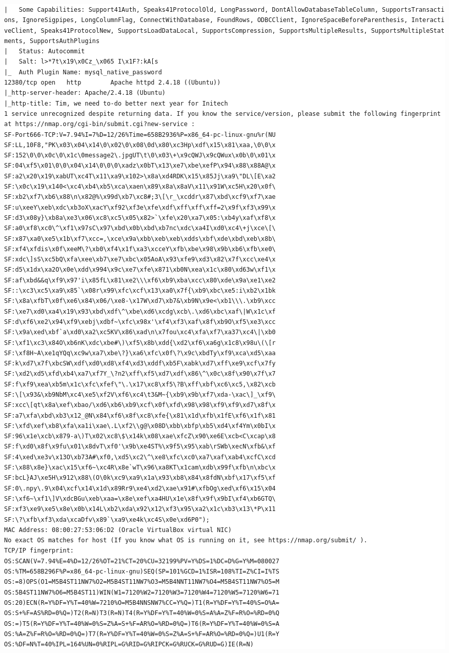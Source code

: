 ```
|   Some Capabilities: Support41Auth, Speaks41ProtocolOld, LongPassword, DontAllowDatabaseTableColumn, SupportsTransactions, IgnoreSigpipes, LongColumnFlag, ConnectWithDatabase, FoundRows, ODBCClient, IgnoreSpaceBeforeParenthesis, InteractiveClient, Speaks41ProtocolNew, SupportsLoadDataLocal, SupportsCompression, SupportsMultipleResults, SupportsMultipleStatments, SupportsAuthPlugins
|   Status: Autocommit
|   Salt: l>*7t\x19\x0Cz_\x065 I\x1F?:kA[s
|_  Auth Plugin Name: mysql_native_password
12380/tcp open   http        Apache httpd 2.4.18 ((Ubuntu))
|_http-server-header: Apache/2.4.18 (Ubuntu)
|_http-title: Tim, we need to-do better next year for Initech
1 service unrecognized despite returning data. If you know the service/version, please submit the following fingerprint at https://nmap.org/cgi-bin/submit.cgi?new-service :
SF-Port666-TCP:V=7.94%I=7%D=12/26%Time=658B2936%P=x86_64-pc-linux-gnu%r(NU
SF:LL,10F8,"PK\x03\x04\x14\0\x02\0\x08\0d\x80\xc3Hp\xdf\x15\x81\xaa,\0\0\x
SF:152\0\0\x0c\0\x1c\0message2\.jpgUT\t\0\x03\+\x9cQWJ\x9cQWux\x0b\0\x01\x
SF:04\xf5\x01\0\0\x04\x14\0\0\0\xadz\x0bT\x13\xe7\xbe\xefP\x94\x88\x88A@\x
SF:a2\x20\x19\xabUT\xc4T\x11\xa9\x102>\x8a\xd4RDK\x15\x85Jj\xa9\"DL\[E\xa2
SF:\x0c\x19\x140<\xc4\xb4\xb5\xca\xaen\x89\x8a\x8aV\x11\x91W\xc5H\x20\x0f\
SF:xb2\xf7\xb6\x88\n\x82@%\x99d\xb7\xc8#;3\[\r_\xcddr\x87\xbd\xcf9\xf7\xae
SF:u\xeeY\xeb\xdc\xb3oX\xacY\xf92\xf3e\xfe\xdf\xff\xff\xff=2\x9f\xf3\x99\x
SF:d3\x08y}\xb8a\xe3\x06\xc8\xc5\x05\x82>`\xfe\x20\xa7\x05:\xb4y\xaf\xf8\x
SF:a0\xf8\xc0\^\xf1\x97sC\x97\xbd\x0b\xbd\xb7nc\xdc\xa4I\xd0\xc4\+j\xce\[\
SF:x87\xa0\xe5\x1b\xf7\xcc=,\xce\x9a\xbb\xeb\xeb\xdds\xbf\xde\xbd\xeb\x8b\
SF:xf4\xfdis\x0f\xeeM\?\xb0\xf4\x1f\xa3\xcceY\xfb\xbe\x98\x9b\xb6\xfb\xe0\
SF:xdc\]sS\xc5bQ\xfa\xee\xb7\xe7\xbc\x05AoA\x93\xfe9\xd3\x82\x7f\xcc\xe4\x
SF:d5\x1dx\xa2O\x0e\xdd\x994\x9c\xe7\xfe\x871\xb0N\xea\x1c\x80\xd63w\xf1\x
SF:af\xbd&&q\xf9\x97'i\x85fL\x81\xe2\\\xf6\xb9\xba\xcc\x80\xde\x9a\xe1\xe2
SF::\xc3\xc5\xa9\x85`\x08r\x99\xfc\xcf\x13\xa0\x7f{\xb9\xbc\xe5:i\xb2\x1bk
SF:\x8a\xfbT\x0f\xe6\x84\x06/\xe8-\x17W\xd7\xb7&\xb9N\x9e<\xb1\\\.\xb9\xcc
SF:\xe7\xd0\xa4\x19\x93\xbd\xdf\^\xbe\xd6\xcdg\xcb\.\xd6\xbc\xaf\|W\x1c\xf
SF:d\xf6\xe2\x94\xf9\xebj\xdbf~\xfc\x98x'\xf4\xf3\xaf\x8f\xb9O\xf5\xe3\xcc
SF:\x9a\xed\xbf`a\xd0\xa2\xc5KV\x86\xad\n\x7fou\xc4\xfa\xf7\xa37\xc4\|\xb0
SF:\xf1\xc3\x84O\xb6nK\xdc\xbe#\)\xf5\x8b\xdd{\xd2\xf6\xa6g\x1c8\x98u\(\[r
SF:\xf8H~A\xe1qYQq\xc9w\xa7\xbe\?}\xa6\xfc\x0f\?\x9c\xbdTy\xf9\xca\xd5\xaa
SF:k\xd7\x7f\xbcSW\xdf\xd0\xd8\xf4\xd3\xddf\xb5F\xabk\xd7\xff\xe9\xcf\x7fy
SF:\xd2\xd5\xfd\xb4\xa7\xf7Y_\?n2\xff\xf5\xd7\xdf\x86\^\x0c\x8f\x90\x7f\x7
SF:f\xf9\xea\xb5m\x1c\xfc\xfef\"\.\x17\xc8\xf5\?B\xff\xbf\xc6\xc5,\x82\xcb
SF:\[\x93&\xb9NbM\xc4\xe5\xf2V\xf6\xc4\t3&M~{\xb9\x9b\xf7\xda-\xac\]_\xf9\
SF:xcc\[qt\x8a\xef\xbao/\xd6\xb6\xb9\xcf\x0f\xfd\x98\x98\xf9\xf9\xd7\x8f\x
SF:a7\xfa\xbd\xb3\x12_@N\x84\xf6\x8f\xc8\xfe{\x81\x1d\xfb\x1fE\xf6\x1f\x81
SF:\xfd\xef\xb8\xfa\xa1i\xae\.L\xf2\\g@\x08D\xbb\xbfp\xb5\xd4\xf4Ym\x0bI\x
SF:96\x1e\xcb\x879-a\)T\x02\xc8\$\x14k\x08\xae\xfcZ\x90\xe6E\xcb<C\xcap\x8
SF:f\xd0\x8f\x9fu\x01\x8dvT\xf0'\x9b\xe4ST%\x9f5\x95\xab\rSWb\xecN\xfb&\xf
SF:4\xed\xe3v\x13O\xb73A#\xf0,\xd5\xc2\^\xe8\xfc\xc0\xa7\xaf\xab4\xcfC\xcd
SF:\x88\x8e}\xac\x15\xf6~\xc4R\x8e`wT\x96\xa8KT\x1cam\xdb\x99f\xfb\n\xbc\x
SF:bcL}AJ\xe5H\x912\x88\(O\0k\xc9\xa9\x1a\x93\xb8\x84\x8fdN\xbf\x17\xf5\xf
SF:0\.npy\.9\x04\xcf\x14\x1d\x89Rr9\xe4\xd2\xae\x91#\xfbOg\xed\xf6\x15\x04
SF:\xf6~\xf1\]V\xdcBGu\xeb\xaa=\x8e\xef\xa4HU\x1e\x8f\x9f\x9bI\xf4\xb6GTQ\
SF:xf3\xe9\xe5\x8e\x0b\x14L\xb2\xda\x92\x12\xf3\x95\xa2\x1c\xb3\x13\*P\x11
SF:\?\xfb\xf3\xda\xcaDfv\x89`\xa9\xe4k\xc4S\x0e\xd6P0");
MAC Address: 08:00:27:53:06:D2 (Oracle VirtualBox virtual NIC)
No exact OS matches for host (If you know what OS is running on it, see https://nmap.org/submit/ ).
TCP/IP fingerprint:
OS:SCAN(V=7.94%E=4%D=12/26%OT=21%CT=20%CU=32199%PV=Y%DS=1%DC=D%G=Y%M=080027
OS:%TM=658B296F%P=x86_64-pc-linux-gnu)SEQ(SP=101%GCD=1%ISR=108%TI=Z%CI=I%TS
OS:=8)OPS(O1=M5B4ST11NW7%O2=M5B4ST11NW7%O3=M5B4NNT11NW7%O4=M5B4ST11NW7%O5=M
OS:5B4ST11NW7%O6=M5B4ST11)WIN(W1=7120%W2=7120%W3=7120%W4=7120%W5=7120%W6=71
OS:20)ECN(R=Y%DF=Y%T=40%W=7210%O=M5B4NNSNW7%CC=Y%Q=)T1(R=Y%DF=Y%T=40%S=O%A=
OS:S+%F=AS%RD=0%Q=)T2(R=N)T3(R=N)T4(R=Y%DF=Y%T=40%W=0%S=A%A=Z%F=R%O=%RD=0%Q
OS:=)T5(R=Y%DF=Y%T=40%W=0%S=Z%A=S+%F=AR%O=%RD=0%Q=)T6(R=Y%DF=Y%T=40%W=0%S=A
OS:%A=Z%F=R%O=%RD=0%Q=)T7(R=Y%DF=Y%T=40%W=0%S=Z%A=S+%F=AR%O=%RD=0%Q=)U1(R=Y
OS:%DF=N%T=40%IPL=164%UN=0%RIPL=G%RID=G%RIPCK=G%RUCK=G%RUD=G)IE(R=N)

```